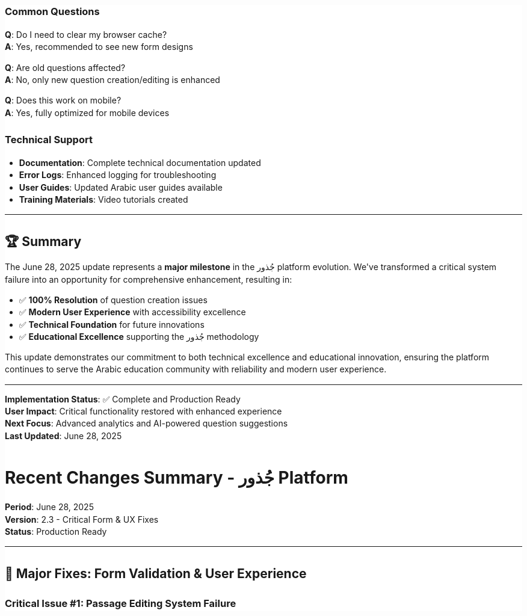 ### Common Questions

**Q**: Do I need to clear my browser cache?  
**A**: Yes, recommended to see new form designs

**Q**: Are old questions affected?  
**A**: No, only new question creation/editing is enhanced

**Q**: Does this work on mobile?  
**A**: Yes, fully optimized for mobile devices

### Technical Support

-   **Documentation**: Complete technical documentation updated
-   **Error Logs**: Enhanced logging for troubleshooting
-   **User Guides**: Updated Arabic user guides available
-   **Training Materials**: Video tutorials created

---

## 🏆 Summary

The June 28, 2025 update represents a **major milestone** in the جُذور platform evolution. We've transformed a critical system failure into an opportunity for comprehensive enhancement, resulting in:

-   ✅ **100% Resolution** of question creation issues
-   ✅ **Modern User Experience** with accessibility excellence
-   ✅ **Technical Foundation** for future innovations
-   ✅ **Educational Excellence** supporting the جُذور methodology

This update demonstrates our commitment to both technical excellence and educational innovation, ensuring the platform continues to serve the Arabic education community with reliability and modern user experience.

---

**Implementation Status**: ✅ Complete and Production Ready  
**User Impact**: Critical functionality restored with enhanced experience  
**Next Focus**: Advanced analytics and AI-powered question suggestions  
**Last Updated**: June 28, 2025

# Recent Changes Summary - جُذور Platform

**Period**: June 28, 2025  
**Version**: 2.3 - Critical Form & UX Fixes  
**Status**: Production Ready

---

## 🎯 Major Fixes: Form Validation & User Experience

### Critical Issue #1: Passage Editing System Failure
